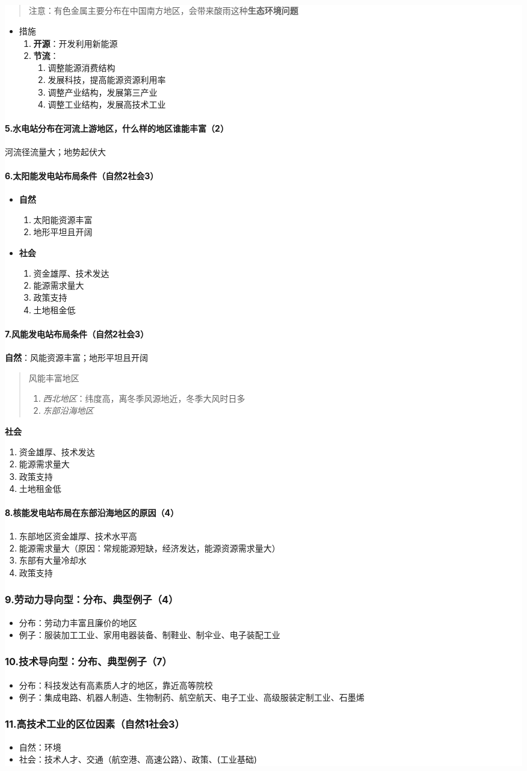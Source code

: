 > 注意：有色金属主要分布在中国南方地区，会带来酸雨这种**生态环境问题**

- 措施
  1. **开源**：开发利用新能源
  2. **节流**：
     1. 调整能源消费结构
     2. 发展科技，提高能源资源利用率
     3. 调整产业结构，发展第三产业
     4. 调整工业结构，发展高技术工业

#### 5.水电站分布在河流上游地区，什么样的地区谁能丰富（2）

河流径流量大；地势起伏大

#### 6.太阳能发电站布局条件（自然2社会3）
- **自然**
  1. 太阳能资源丰富
  2. 地形平坦且开阔

- **社会**
  1. 资金雄厚、技术发达 
  2. 能源需求量大 
  3. 政策支持 
  4. 土地租金低

#### 7.风能发电站布局条件（自然2社会3）
**自然**：风能资源丰富；地形平坦且开阔

> 风能丰富地区 <br>
> 1. *西北地区*：纬度高，离冬季风源地近，冬季大风时日多 <br>
> 2. *东部沿海地区*

**社会**
  1. 资金雄厚、技术发达
  2. 能源需求量大
  3. 政策支持
  4. 土地租金低

#### 8.核能发电站布局在东部沿海地区的原因（4）
1. 东部地区资金雄厚、技术水平高
2. 能源需求量大（原因：常规能源短缺，经济发达，能源资源需求量大）
3. 东部有大量冷却水
4. 政策支持

### 9.劳动力导向型：分布、典型例子（4）
- 分布：劳动力丰富且廉价的地区
- 例子：服装加工工业、家用电器装备、制鞋业、制伞业、电子装配工业

### 10.技术导向型：分布、典型例子（7）
- 分布：科技发达有高素质人才的地区，靠近高等院校
- 例子：集成电路、机器人制造、生物制药、航空航天、电子工业、高级服装定制工业、石墨烯

### 11.高技术工业的区位因素（自然1社会3）
- 自然：环境
- 社会：技术人才、交通（航空港、高速公路）、政策、(工业基础)
